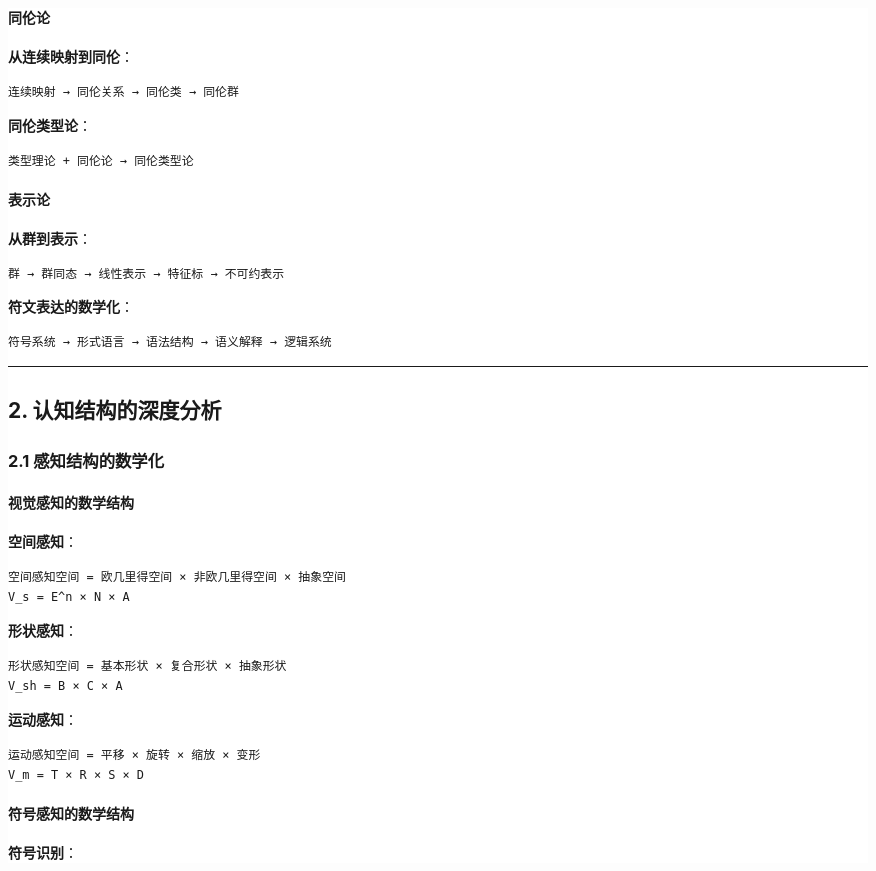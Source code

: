 #### 同伦论

**从连续映射到同伦**：

```
连续映射 → 同伦关系 → 同伦类 → 同伦群
```

**同伦类型论**：

```
类型理论 + 同伦论 → 同伦类型论
```

#### 表示论

**从群到表示**：

```
群 → 群同态 → 线性表示 → 特征标 → 不可约表示
```

**符文表达的数学化**：

```
符号系统 → 形式语言 → 语法结构 → 语义解释 → 逻辑系统
```

---

## 2. 认知结构的深度分析

### 2.1 感知结构的数学化

#### 视觉感知的数学结构

**空间感知**：

```
空间感知空间 = 欧几里得空间 × 非欧几里得空间 × 抽象空间
V_s = E^n × N × A
```

**形状感知**：

```
形状感知空间 = 基本形状 × 复合形状 × 抽象形状
V_sh = B × C × A
```

**运动感知**：

```
运动感知空间 = 平移 × 旋转 × 缩放 × 变形
V_m = T × R × S × D
```

#### 符号感知的数学结构

**符号识别**：
